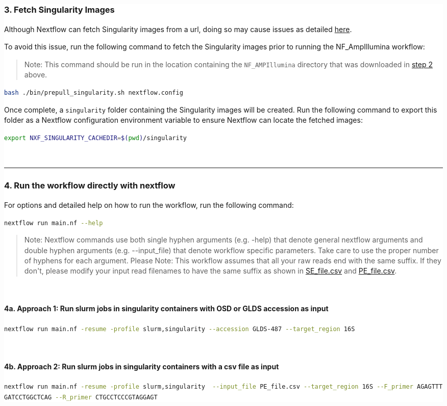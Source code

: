 
### 3. Fetch Singularity Images

Although Nextflow can fetch Singularity images from a url, doing so may cause issues as detailed [here](https://github.com/nextflow-io/nextflow/issues/1210).

To avoid this issue, run the following command to fetch the Singularity images prior to running the NF_AmpIllumina workflow:

> Note: This command should be run in the location containing the `NF_AMPIllumina` directory that was downloaded in [step 2](#2-download-the-workflow-files) above.  

```bash
bash ./bin/prepull_singularity.sh nextflow.config
```

Once complete, a `singularity` folder containing the Singularity images will be created. Run the following command to export this folder as a Nextflow configuration environment variable to ensure Nextflow can locate the fetched images:

```bash
export NXF_SINGULARITY_CACHEDIR=$(pwd)/singularity
```

<br>

---

### 4. Run the workflow directly with nextflow

For options and detailed help on how to run the workflow, run the following command:

```bash
nextflow run main.nf --help
```

> Note: Nextflow commands use both single hyphen arguments (e.g. -help) that denote general nextflow arguments and double hyphen arguments (e.g. --input_file) that denote workflow specific parameters.  Take care to use the proper number of hyphens for each argument.
> Please Note: This workflow assumes that all your raw reads end with the same suffix. If they don't, please modify your input read filenames to have the same suffix as shown in [SE_file.csv](workflow_code/SE_file.csv) and [PE_file.csv](workflow_code/PE_file.csv).
<br>

#### 4a. Approach 1: Run slurm jobs in singularity containers with OSD or GLDS accession as input

```bash
nextflow run main.nf -resume -profile slurm,singularity --accession GLDS-487 --target_region 16S
```

<br>

#### 4b. Approach 2: Run slurm jobs in singularity containers with a csv file as input

```bash
nextflow run main.nf -resume -profile slurm,singularity  --input_file PE_file.csv --target_region 16S --F_primer AGAGTTTGATCCTGGCTCAG --R_primer CTGCCTCCCGTAGGAGT 
```
